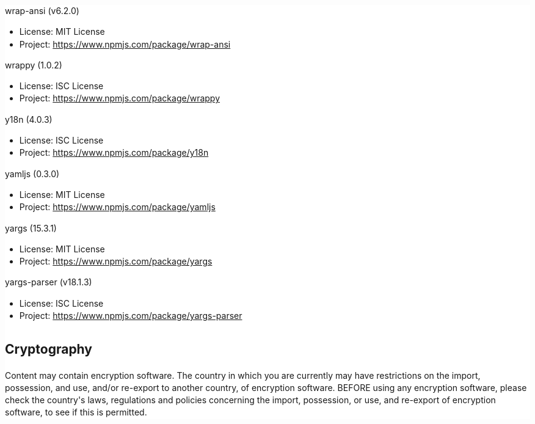 wrap-ansi (v6.2.0)

- License: MIT License
- Project: https://www.npmjs.com/package/wrap-ansi

wrappy (1.0.2)

- License: ISC License
- Project: https://www.npmjs.com/package/wrappy

y18n (4.0.3)

- License: ISC License
- Project: https://www.npmjs.com/package/y18n

yamljs (0.3.0)

- License: MIT License
- Project: https://www.npmjs.com/package/yamljs

yargs (15.3.1)

- License: MIT License
- Project: https://www.npmjs.com/package/yargs

yargs-parser (v18.1.3)

- License: ISC License
- Project: https://www.npmjs.com/package/yargs-parser


## Cryptography

Content may contain encryption software. The country in which you are currently
may have restrictions on the import, possession, and use, and/or re-export to
another country, of encryption software. BEFORE using any encryption software,
please check the country's laws, regulations and policies concerning the import,
possession, or use, and re-export of encryption software, to see if this is
permitted.
